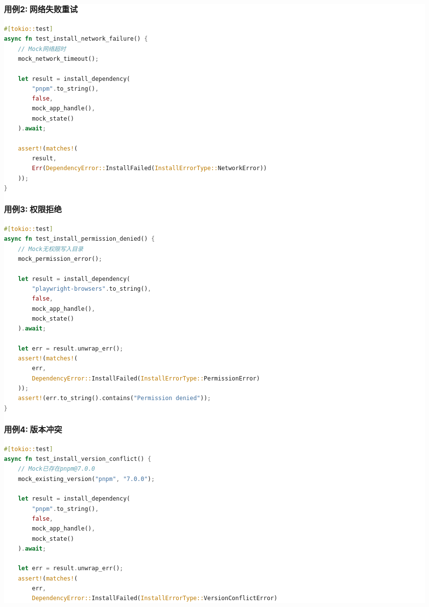 ### 用例2: 网络失败重试

```rust
#[tokio::test]
async fn test_install_network_failure() {
    // Mock网络超时
    mock_network_timeout();

    let result = install_dependency(
        "pnpm".to_string(),
        false,
        mock_app_handle(),
        mock_state()
    ).await;

    assert!(matches!(
        result,
        Err(DependencyError::InstallFailed(InstallErrorType::NetworkError))
    ));
}
```

### 用例3: 权限拒绝

```rust
#[tokio::test]
async fn test_install_permission_denied() {
    // Mock无权限写入目录
    mock_permission_error();

    let result = install_dependency(
        "playwright-browsers".to_string(),
        false,
        mock_app_handle(),
        mock_state()
    ).await;

    let err = result.unwrap_err();
    assert!(matches!(
        err,
        DependencyError::InstallFailed(InstallErrorType::PermissionError)
    ));
    assert!(err.to_string().contains("Permission denied"));
}
```

### 用例4: 版本冲突

```rust
#[tokio::test]
async fn test_install_version_conflict() {
    // Mock已存在pnpm@7.0.0
    mock_existing_version("pnpm", "7.0.0");

    let result = install_dependency(
        "pnpm".to_string(),
        false,
        mock_app_handle(),
        mock_state()
    ).await;

    let err = result.unwrap_err();
    assert!(matches!(
        err,
        DependencyError::InstallFailed(InstallErrorType::VersionConflictError)
```